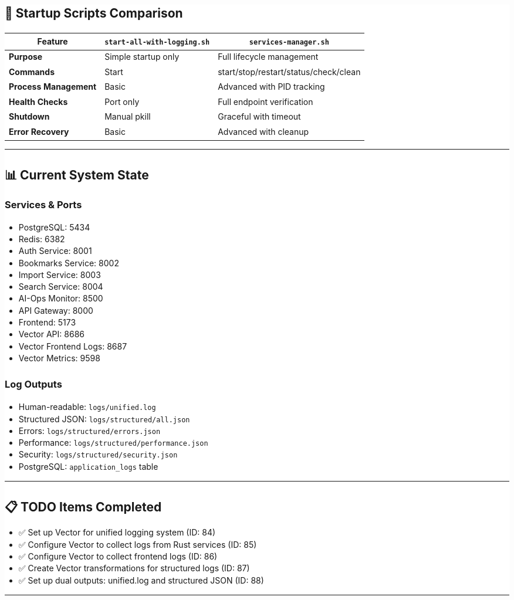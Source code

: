 ## 🚀 Startup Scripts Comparison

| Feature | `start-all-with-logging.sh` | `services-manager.sh` |
|---------|----------------------------|----------------------|
| **Purpose** | Simple startup only | Full lifecycle management |
| **Commands** | Start | start/stop/restart/status/check/clean |
| **Process Management** | Basic | Advanced with PID tracking |
| **Health Checks** | Port only | Full endpoint verification |
| **Shutdown** | Manual pkill | Graceful with timeout |
| **Error Recovery** | Basic | Advanced with cleanup |

---

## 📊 Current System State

### Services & Ports
- PostgreSQL: 5434
- Redis: 6382
- Auth Service: 8001
- Bookmarks Service: 8002
- Import Service: 8003
- Search Service: 8004
- AI-Ops Monitor: 8500
- API Gateway: 8000
- Frontend: 5173
- Vector API: 8686
- Vector Frontend Logs: 8687
- Vector Metrics: 9598

### Log Outputs
- Human-readable: `logs/unified.log`
- Structured JSON: `logs/structured/all.json`
- Errors: `logs/structured/errors.json`
- Performance: `logs/structured/performance.json`
- Security: `logs/structured/security.json`
- PostgreSQL: `application_logs` table

---

## 📋 TODO Items Completed

- ✅ Set up Vector for unified logging system (ID: 84)
- ✅ Configure Vector to collect logs from Rust services (ID: 85)
- ✅ Configure Vector to collect frontend logs (ID: 86)
- ✅ Create Vector transformations for structured logs (ID: 87)
- ✅ Set up dual outputs: unified.log and structured JSON (ID: 88)

---